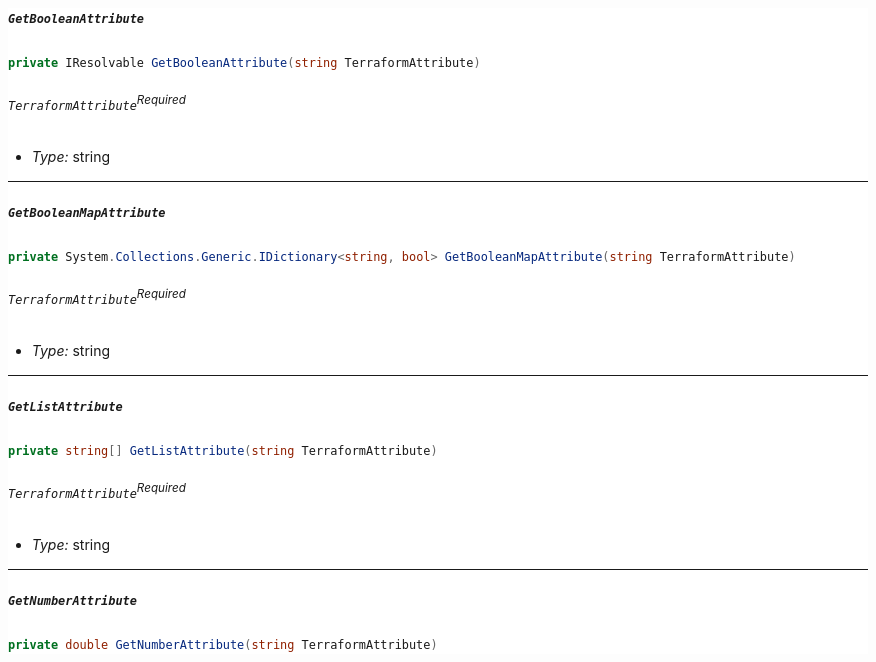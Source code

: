 
##### `GetBooleanAttribute` <a name="GetBooleanAttribute" id="@cdktf/provider-snowflake.account.Account.getBooleanAttribute"></a>

```csharp
private IResolvable GetBooleanAttribute(string TerraformAttribute)
```

###### `TerraformAttribute`<sup>Required</sup> <a name="TerraformAttribute" id="@cdktf/provider-snowflake.account.Account.getBooleanAttribute.parameter.terraformAttribute"></a>

- *Type:* string

---

##### `GetBooleanMapAttribute` <a name="GetBooleanMapAttribute" id="@cdktf/provider-snowflake.account.Account.getBooleanMapAttribute"></a>

```csharp
private System.Collections.Generic.IDictionary<string, bool> GetBooleanMapAttribute(string TerraformAttribute)
```

###### `TerraformAttribute`<sup>Required</sup> <a name="TerraformAttribute" id="@cdktf/provider-snowflake.account.Account.getBooleanMapAttribute.parameter.terraformAttribute"></a>

- *Type:* string

---

##### `GetListAttribute` <a name="GetListAttribute" id="@cdktf/provider-snowflake.account.Account.getListAttribute"></a>

```csharp
private string[] GetListAttribute(string TerraformAttribute)
```

###### `TerraformAttribute`<sup>Required</sup> <a name="TerraformAttribute" id="@cdktf/provider-snowflake.account.Account.getListAttribute.parameter.terraformAttribute"></a>

- *Type:* string

---

##### `GetNumberAttribute` <a name="GetNumberAttribute" id="@cdktf/provider-snowflake.account.Account.getNumberAttribute"></a>

```csharp
private double GetNumberAttribute(string TerraformAttribute)
```
